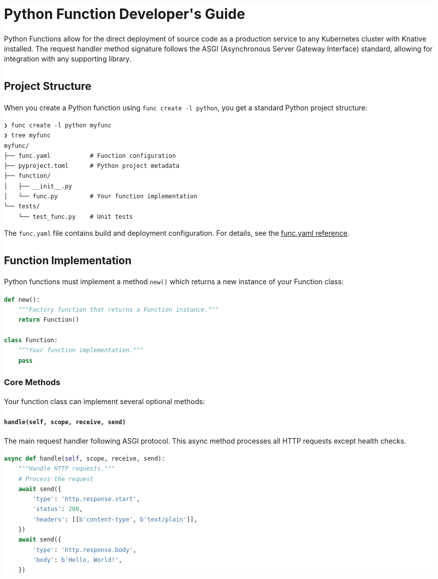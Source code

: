 # Python Function Developer's Guide

Python Functions allow for the direct deployment of source code as a production
service to any Kubernetes cluster with Knative installed.  The request handler
method signature follows the ASGI (Asynchronous Server Gateway Interface)
standard, allowing for integration with any supporting library.

## Project Structure

When you create a Python function using `func create -l python`, you get a standard Python project structure:

```
❯ func create -l python myfunc
❯ tree myfunc
myfunc/
├── func.yaml           # Function configuration
├── pyproject.toml      # Python project metadata
├── function/
│   ├── __init__.py
│   └── func.py         # Your function implementation
└── tests/
    └── test_func.py    # Unit tests
```

The `func.yaml` file contains build and deployment configuration. For details,
see the [func.yaml reference](../reference/func_yaml.md).

## Function Implementation

Python functions must implement a method `new()` which returns a new instance
of your Function class:

```python
def new():
    """Factory function that returns a Function instance."""
    return Function()

class Function:
    """Your function implementation."""
    pass
```

### Core Methods

Your function class can implement several optional methods:

#### `handle(self, scope, receive, send)`
The main request handler following ASGI protocol. This async method processes all HTTP requests except health checks.

```python
async def handle(self, scope, receive, send):
    """Handle HTTP requests."""
    # Process the request
    await send({
        'type': 'http.response.start',
        'status': 200,
        'headers': [[b'content-type', b'text/plain']],
    })
    await send({
        'type': 'http.response.body',
        'body': b'Hello, World!',
    })
```
